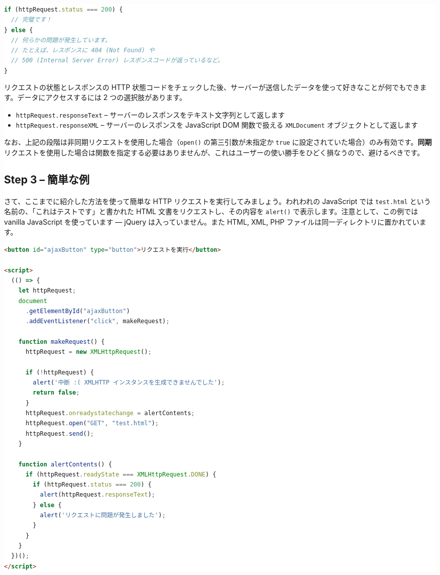 ```js
if (httpRequest.status === 200) {
  // 完璧です！
} else {
  // 何らかの問題が発生しています。
  // たとえば、レスポンスに 404 (Not Found) や
  // 500 (Internal Server Error) レスポンスコードが返っているなど。
}
```

リクエストの状態とレスポンスの HTTP 状態コードをチェックした後、サーバーが送信したデータを使って好きなことが何でもできます。データにアクセスするには 2 つの選択肢があります。

- `httpRequest.responseText` – サーバーのレスポンスをテキスト文字列として返します
- `httpRequest.responseXML` – サーバーのレスポンスを JavaScript DOM 関数で扱える `XMLDocument` オブジェクトとして返します

なお、上記の段階は非同期リクエストを使用した場合（`open()` の第三引数が未指定か `true` に設定されていた場合）のみ有効です。**同期**リクエストを使用した場合は関数を指定する必要はありませんが、これはユーザーの使い勝手をひどく損なうので、避けるべきです。

## Step 3 – 簡単な例

さて、ここまでに紹介した方法を使って簡単な HTTP リクエストを実行してみましょう。われわれの JavaScript では `test.html` という名前の、「これはテストです」と書かれた HTML 文書をリクエストし、その内容を `alert()` で表示します。注意として、この例では vanilla JavaScript を使っています — jQuery は入っていません。また HTML, XML, PHP ファイルは同一ディレクトリに置かれています。

```html
<button id="ajaxButton" type="button">リクエストを実行</button>

<script>
  (() => {
    let httpRequest;
    document
      .getElementById("ajaxButton")
      .addEventListener("click", makeRequest);

    function makeRequest() {
      httpRequest = new XMLHttpRequest();

      if (!httpRequest) {
        alert('中断 :( XMLHTTP インスタンスを生成できませんでした');
        return false;
      }
      httpRequest.onreadystatechange = alertContents;
      httpRequest.open("GET", "test.html");
      httpRequest.send();
    }

    function alertContents() {
      if (httpRequest.readyState === XMLHttpRequest.DONE) {
        if (httpRequest.status === 200) {
          alert(httpRequest.responseText);
        } else {
          alert('リクエストに問題が発生しました');
        }
      }
    }
  })();
</script>
```
